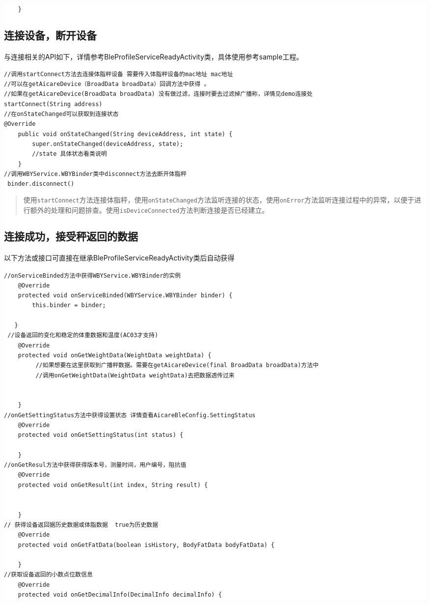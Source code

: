 ```
    }
```


## 连接设备，断开设备

与连接相关的API如下，详情参考BleProfileServiceReadyActivity类，具体使用参考sample工程。

```
//调用startConnect方法去连接体脂秤设备 需要传入体脂秤设备的mac地址 mac地址
//可以在getAicareDevice（BroadData broadData）回调方法中获得 。
//如果在getAicareDevice(BroadData broadData) 没有做过滤，连接时要去过滤掉广播称，详情见demo连接处
startConnect(String address)
//在onStateChanged可以获取到连接状态
@Override
    public void onStateChanged(String deviceAddress, int state) {
        super.onStateChanged(deviceAddress, state);
        //state 具体状态看类说明
    }
//调用WBYService.WBYBinder类中disconnect方法去断开体脂秤
 binder.disconnect()
```

> 使用`startConnect`方法连接体脂秤，使用`onStateChanged`方法监听连接的状态，使用`onError`方法监听连接过程中的异常，以便于进行额外的处理和问题排查。使用`isDeviceConnected`方法判断连接是否已经建立。

## 连接成功，接受秤返回的数据
以下方法或接口可直接在继承BleProfileServiceReadyActivity类后自动获得

```
//onServiceBinded方法中获得WBYService.WBYBinder的实例
    @Override
    protected void onServiceBinded(WBYService.WBYBinder binder) {
        this.binder = binder;

   }
 //设备返回的变化和稳定的体重数据和温度(AC03才支持)
    @Override
    protected void onGetWeightData(WeightData weightData) {
         //如果想要在这里获取到广播秤数据。需要在getAicareDevice(final BroadData broadData)方法中
         //调用onGetWeightData(WeightData weightData)去把数据透传过来


    }
//onGetSettingStatus方法中获得设置状态 详情查看AicareBleConfig.SettingStatus
    @Override
    protected void onGetSettingStatus(int status) {

    }
//onGetResul方法中获得获得版本号，测量时间，用户编号，阻抗值
    @Override
    protected void onGetResult(int index, String result) {


    }
// 获得设备返回据历史数据或体脂数据  true为历史数据
    @Override
    protected void onGetFatData(boolean isHistory, BodyFatData bodyFatData) {

    }
//获取设备返回的小数点位数信息
    @Override
    protected void onGetDecimalInfo(DecimalInfo decimalInfo) {

```